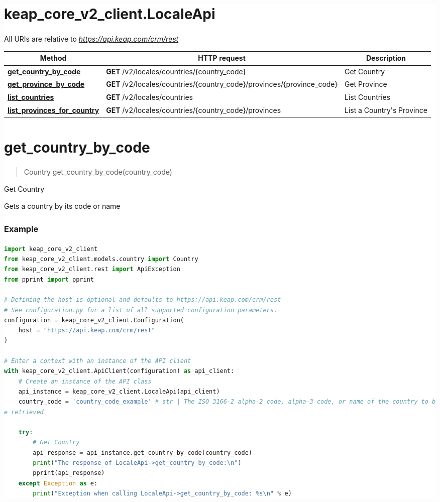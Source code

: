 # keap_core_v2_client.LocaleApi

All URIs are relative to *https://api.keap.com/crm/rest*

Method | HTTP request | Description
------------- | ------------- | -------------
[**get_country_by_code**](LocaleApi.md#get_country_by_code) | **GET** /v2/locales/countries/{country_code} | Get Country
[**get_province_by_code**](LocaleApi.md#get_province_by_code) | **GET** /v2/locales/countries/{country_code}/provinces/{province_code} | Get Province
[**list_countries**](LocaleApi.md#list_countries) | **GET** /v2/locales/countries | List Countries
[**list_provinces_for_country**](LocaleApi.md#list_provinces_for_country) | **GET** /v2/locales/countries/{country_code}/provinces | List a Country&#39;s Province


# **get_country_by_code**
> Country get_country_by_code(country_code)

Get Country

Gets a country by its code or name

### Example


```python
import keap_core_v2_client
from keap_core_v2_client.models.country import Country
from keap_core_v2_client.rest import ApiException
from pprint import pprint

# Defining the host is optional and defaults to https://api.keap.com/crm/rest
# See configuration.py for a list of all supported configuration parameters.
configuration = keap_core_v2_client.Configuration(
    host = "https://api.keap.com/crm/rest"
)

# Enter a context with an instance of the API client
with keap_core_v2_client.ApiClient(configuration) as api_client:
    # Create an instance of the API class
    api_instance = keap_core_v2_client.LocaleApi(api_client)
    country_code = 'country_code_example' # str | The ISO 3166-2 alpha-2 code, alpha-3 code, or name of the country to be retrieved

    try:
        # Get Country
        api_response = api_instance.get_country_by_code(country_code)
        print("The response of LocaleApi->get_country_by_code:\n")
        pprint(api_response)
    except Exception as e:
        print("Exception when calling LocaleApi->get_country_by_code: %s\n" % e)
```

